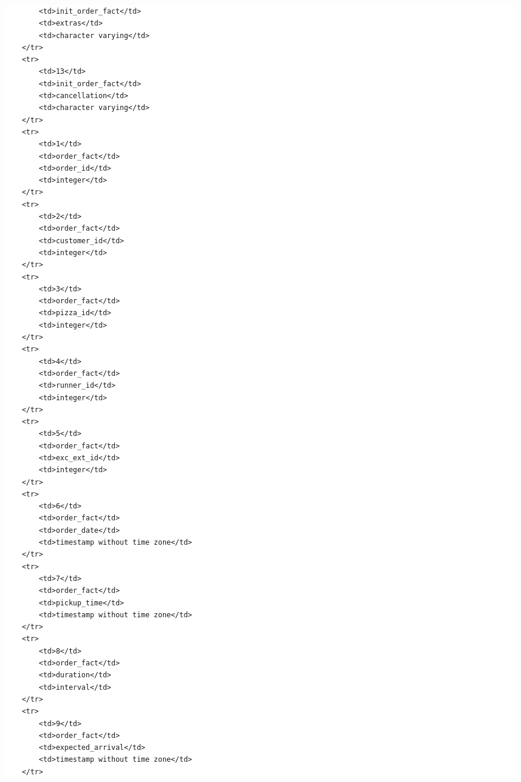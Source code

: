             <td>init_order_fact</td>
            <td>extras</td>
            <td>character varying</td>
        </tr>
        <tr>
            <td>13</td>
            <td>init_order_fact</td>
            <td>cancellation</td>
            <td>character varying</td>
        </tr>
        <tr>
            <td>1</td>
            <td>order_fact</td>
            <td>order_id</td>
            <td>integer</td>
        </tr>
        <tr>
            <td>2</td>
            <td>order_fact</td>
            <td>customer_id</td>
            <td>integer</td>
        </tr>
        <tr>
            <td>3</td>
            <td>order_fact</td>
            <td>pizza_id</td>
            <td>integer</td>
        </tr>
        <tr>
            <td>4</td>
            <td>order_fact</td>
            <td>runner_id</td>
            <td>integer</td>
        </tr>
        <tr>
            <td>5</td>
            <td>order_fact</td>
            <td>exc_ext_id</td>
            <td>integer</td>
        </tr>
        <tr>
            <td>6</td>
            <td>order_fact</td>
            <td>order_date</td>
            <td>timestamp without time zone</td>
        </tr>
        <tr>
            <td>7</td>
            <td>order_fact</td>
            <td>pickup_time</td>
            <td>timestamp without time zone</td>
        </tr>
        <tr>
            <td>8</td>
            <td>order_fact</td>
            <td>duration</td>
            <td>interval</td>
        </tr>
        <tr>
            <td>9</td>
            <td>order_fact</td>
            <td>expected_arrival</td>
            <td>timestamp without time zone</td>
        </tr>